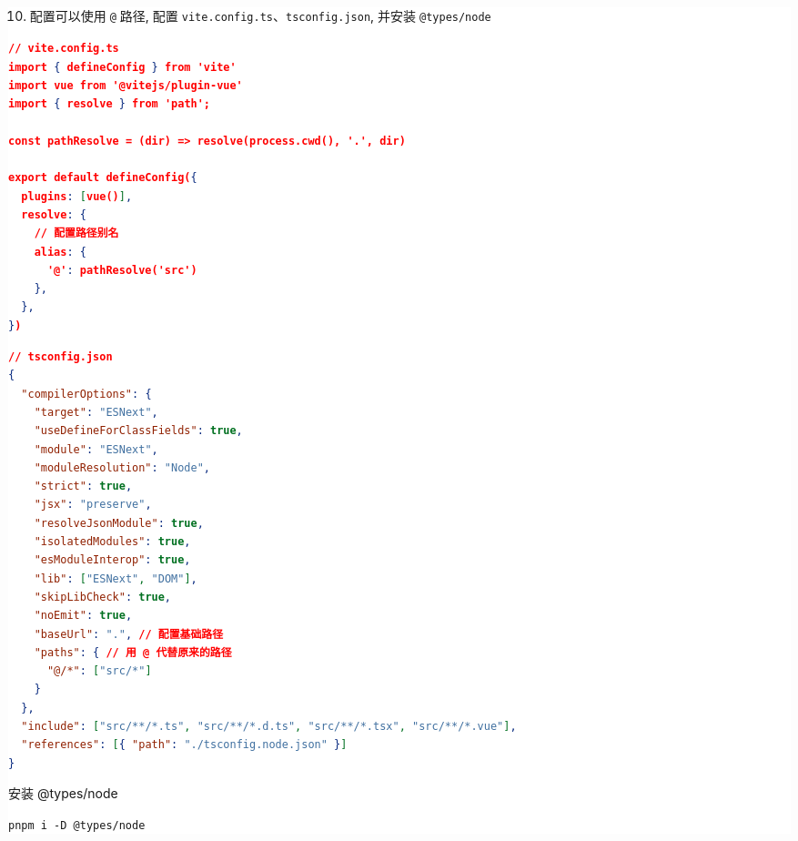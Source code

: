 10. 配置可以使用 `@` 路径, 配置 `vite.config.ts`、`tsconfig.json`, 并安装 `@types/node`

```json
// vite.config.ts
import { defineConfig } from 'vite'
import vue from '@vitejs/plugin-vue'
import { resolve } from 'path';

const pathResolve = (dir) => resolve(process.cwd(), '.', dir)

export default defineConfig({
  plugins: [vue()],
  resolve: {
    // 配置路径别名
    alias: {
      '@': pathResolve('src')
    },
  },
})
```

```json
// tsconfig.json
{
  "compilerOptions": {
    "target": "ESNext",
    "useDefineForClassFields": true,
    "module": "ESNext",
    "moduleResolution": "Node",
    "strict": true,
    "jsx": "preserve",
    "resolveJsonModule": true,
    "isolatedModules": true,
    "esModuleInterop": true,
    "lib": ["ESNext", "DOM"],
    "skipLibCheck": true,
    "noEmit": true,
    "baseUrl": ".", // 配置基础路径
    "paths": { // 用 @ 代替原来的路径
      "@/*": ["src/*"]
    }
  },
  "include": ["src/**/*.ts", "src/**/*.d.ts", "src/**/*.tsx", "src/**/*.vue"],
  "references": [{ "path": "./tsconfig.node.json" }]
}
```

安装 @types/node

```shell
pnpm i -D @types/node
```


